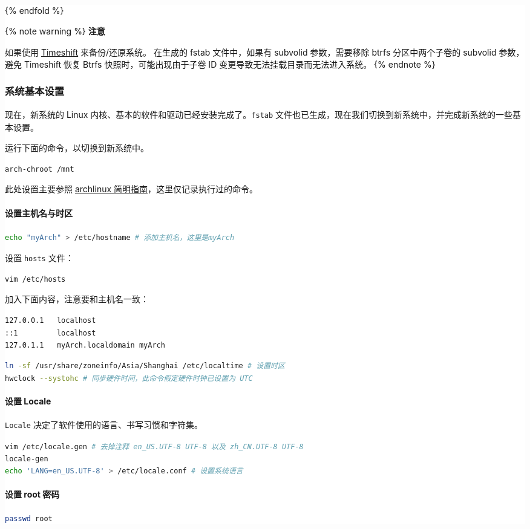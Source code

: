 {% endfold %}

{% note warning %}
**注意**

如果使用 [Timeshift](https://wiki.archlinux.org/title/Timeshift) 来备份/还原系统。
在生成的 fstab 文件中，如果有 subvolid 参数，需要移除 btrfs 分区中两个子卷的 subvolid 参数，避免 Timeshift 恢复 Btrfs 快照时，可能出现由于子卷 ID 变更导致无法挂载目录而无法进入系统。
{% endnote %}

### 系统基本设置

现在，新系统的 Linux 内核、基本的软件和驱动已经安装完成了。`fstab` 文件也已生成，现在我们切换到新系统中，并完成新系统的一些基本设置。

运行下面的命令，以切换到新系统中。

```bash
arch-chroot /mnt
```

此处设置主要参照 [archlinux 简明指南](https://arch.icekylin.online/)，这里仅记录执行过的命令。

#### 设置主机名与时区

```bash
echo "myArch" > /etc/hostname # 添加主机名，这里是myArch
```

设置 `hosts` 文件：

```bash
vim /etc/hosts
```

加入下面内容，注意要和主机名一致：

```
127.0.0.1   localhost
::1         localhost
127.0.1.1   myArch.localdomain myArch
```

```bash
ln -sf /usr/share/zoneinfo/Asia/Shanghai /etc/localtime # 设置时区
hwclock --systohc # 同步硬件时间，此命令假定硬件时钟已设置为 UTC
```

#### 设置 Locale

`Locale` 决定了软件使用的语言、书写习惯和字符集。

```bash
vim /etc/locale.gen # 去掉注释 en_US.UTF-8 UTF-8 以及 zh_CN.UTF-8 UTF-8
locale-gen
echo 'LANG=en_US.UTF-8' > /etc/locale.conf # 设置系统语言
```

#### 设置 root 密码

```bash
passwd root
```
